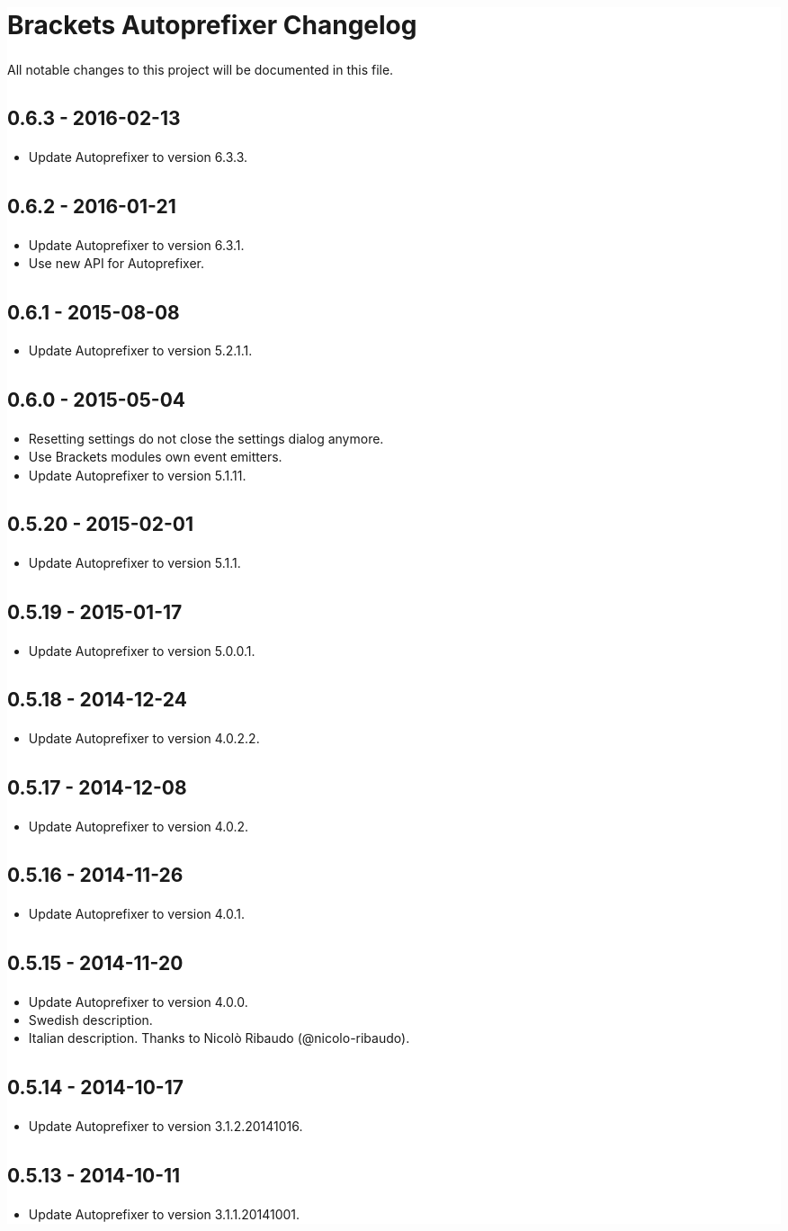 # Brackets Autoprefixer Changelog
All notable changes to this project will be documented in this file.

## 0.6.3 - 2016-02-13
* Update Autoprefixer to version 6.3.3.

## 0.6.2 - 2016-01-21
* Update Autoprefixer to version 6.3.1.
* Use new API for Autoprefixer.

## 0.6.1 - 2015-08-08
* Update Autoprefixer to version 5.2.1.1.

## 0.6.0 - 2015-05-04
* Resetting settings do not close the settings dialog anymore.
* Use Brackets modules own event emitters.
* Update Autoprefixer to version 5.1.11.

## 0.5.20 - 2015-02-01
* Update Autoprefixer to version 5.1.1.

## 0.5.19 - 2015-01-17
* Update Autoprefixer to version 5.0.0.1.

## 0.5.18 - 2014-12-24
* Update Autoprefixer to version 4.0.2.2.

## 0.5.17 - 2014-12-08
* Update Autoprefixer to version 4.0.2.

## 0.5.16 - 2014-11-26
* Update Autoprefixer to version 4.0.1.

## 0.5.15 - 2014-11-20
* Update Autoprefixer to version 4.0.0.
* Swedish description.
* Italian description. Thanks to Nicolò Ribaudo (@nicolo-ribaudo).

## 0.5.14 - 2014-10-17
* Update Autoprefixer to version 3.1.2.20141016.

## 0.5.13 - 2014-10-11
* Update Autoprefixer to version 3.1.1.20141001.
